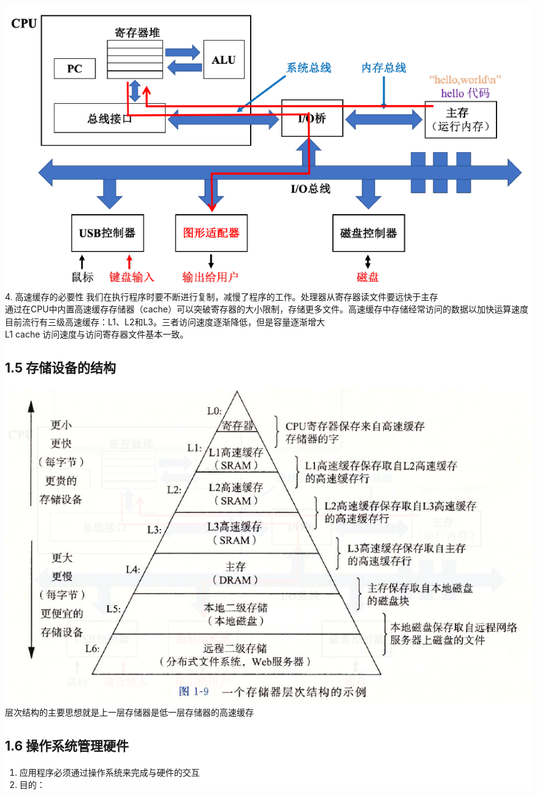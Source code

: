 ![](./pic/chapter1/5.PNG)
4. 高速缓存的必要性
我们在执行程序时要不断进行复制，减慢了程序的工作。处理器从寄存器读文件要远快于主存</br>
通过在CPU中内置高速缓存存储器（cache）可以突破寄存器的大小限制，存储更多文件。高速缓存中存储经常访问的数据以加快运算速度</br>
目前流行有三级高速缓存：L1、L2和L3。三者访问速度逐渐降低，但是容量逐渐增大</br>
L1 cache 访问速度与访问寄存器文件基本一致。
## 1.5 存储设备的结构
![](./pic/chapter1/6.PNG)
层次结构的主要思想就是上一层存储器是低一层存储器的高速缓存
## 1.6 操作系统管理硬件
1. 应用程序必须通过操作系统来完成与硬件的交互
2. 目的：